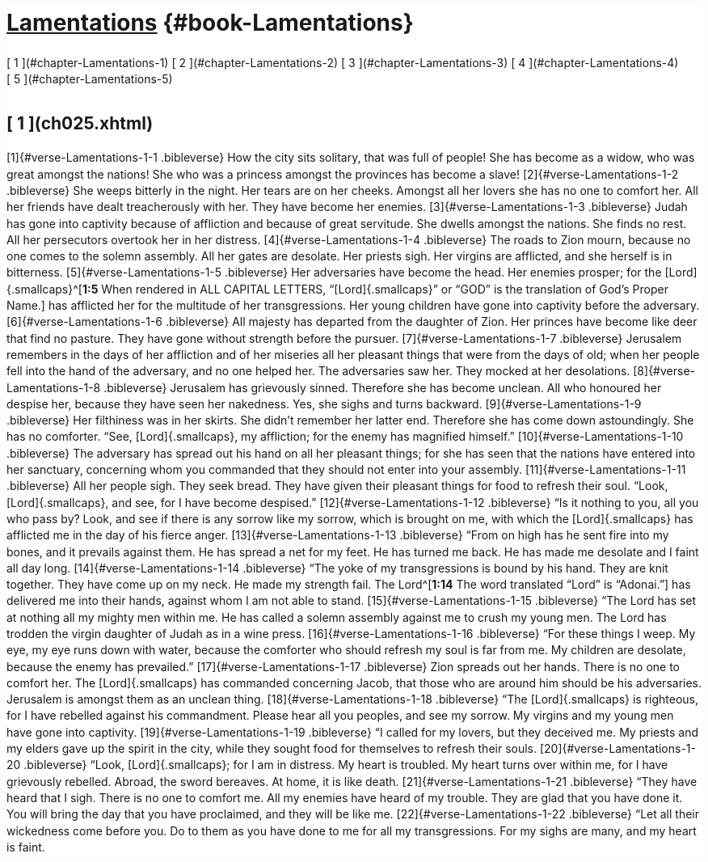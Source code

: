 # [Lamentations](ch001.xhtml) {#book-Lamentations}

<div id="chapterlinks-Lamentations" class="chapterlinks">[&nbsp;1&nbsp;](#chapter-Lamentations-1) [&nbsp;2&nbsp;](#chapter-Lamentations-2) [&nbsp;3&nbsp;](#chapter-Lamentations-3) [&nbsp;4&nbsp;](#chapter-Lamentations-4) [&nbsp;5&nbsp;](#chapter-Lamentations-5) </div>

<h2 class="chaptertitle">[&nbsp;1&nbsp;](ch025.xhtml)<span><span id="chapter-Lamentations-1"></span></span></h2>
 
[1]{#verse-Lamentations-1-1 .bibleverse} How the city sits solitary, that was full of people! She has become as a widow, who was great amongst the nations! She who was a princess amongst the provinces has become a slave! [2]{#verse-Lamentations-1-2 .bibleverse} She weeps bitterly in the night. Her tears are on her cheeks. Amongst all her lovers she has no one to comfort her. All her friends have dealt treacherously with her. They have become her enemies. [3]{#verse-Lamentations-1-3 .bibleverse} Judah has gone into captivity because of affliction and because of great servitude. She dwells amongst the nations. She finds no rest. All her persecutors overtook her in her distress. [4]{#verse-Lamentations-1-4 .bibleverse} The roads to Zion mourn, because no one comes to the solemn assembly. All her gates are desolate. Her priests sigh. Her virgins are afflicted, and she herself is in bitterness. [5]{#verse-Lamentations-1-5 .bibleverse} Her adversaries have become the head. Her enemies prosper; for the [Lord]{.smallcaps}^[**1:5** When rendered in ALL CAPITAL LETTERS, “[Lord]{.smallcaps}” or “GOD” is the translation of God’s Proper Name.] has afflicted her for the multitude of her transgressions. Her young children have gone into captivity before the adversary. [6]{#verse-Lamentations-1-6 .bibleverse} All majesty has departed from the daughter of Zion. Her princes have become like deer that find no pasture. They have gone without strength before the pursuer. [7]{#verse-Lamentations-1-7 .bibleverse} Jerusalem remembers in the days of her affliction and of her miseries all her pleasant things that were from the days of old; when her people fell into the hand of the adversary, and no one helped her. The adversaries saw her. They mocked at her desolations. [8]{#verse-Lamentations-1-8 .bibleverse} Jerusalem has grievously sinned. Therefore she has become unclean. All who honoured her despise her, because they have seen her nakedness. Yes, she sighs and turns backward. [9]{#verse-Lamentations-1-9 .bibleverse} Her filthiness was in her skirts. She didn’t remember her latter end. Therefore she has come down astoundingly. She has no comforter. “See, [Lord]{.smallcaps}, my affliction; for the enemy has magnified himself.” [10]{#verse-Lamentations-1-10 .bibleverse} The adversary has spread out his hand on all her pleasant things; for she has seen that the nations have entered into her sanctuary, concerning whom you commanded that they should not enter into your assembly. [11]{#verse-Lamentations-1-11 .bibleverse} All her people sigh. They seek bread. They have given their pleasant things for food to refresh their soul. “Look, [Lord]{.smallcaps}, and see, for I have become despised.” [12]{#verse-Lamentations-1-12 .bibleverse} “Is it nothing to you, all you who pass by? Look, and see if there is any sorrow like my sorrow, which is brought on me, with which the [Lord]{.smallcaps} has afflicted me in the day of his fierce anger. [13]{#verse-Lamentations-1-13 .bibleverse} “From on high has he sent fire into my bones, and it prevails against them. He has spread a net for my feet. He has turned me back. He has made me desolate and I faint all day long. [14]{#verse-Lamentations-1-14 .bibleverse} “The yoke of my transgressions is bound by his hand. They are knit together. They have come up on my neck. He made my strength fail. The Lord^[**1:14** The word translated “Lord” is “Adonai.”] has delivered me into their hands, against whom I am not able to stand. [15]{#verse-Lamentations-1-15 .bibleverse} “The Lord has set at nothing all my mighty men within me. He has called a solemn assembly against me to crush my young men. The Lord has trodden the virgin daughter of Judah as in a wine press. [16]{#verse-Lamentations-1-16 .bibleverse} “For these things I weep. My eye, my eye runs down with water, because the comforter who should refresh my soul is far from me. My children are desolate, because the enemy has prevailed.” [17]{#verse-Lamentations-1-17 .bibleverse} Zion spreads out her hands. There is no one to comfort her. The [Lord]{.smallcaps} has commanded concerning Jacob, that those who are around him should be his adversaries. Jerusalem is amongst them as an unclean thing. [18]{#verse-Lamentations-1-18 .bibleverse} “The [Lord]{.smallcaps} is righteous, for I have rebelled against his commandment. Please hear all you peoples, and see my sorrow. My virgins and my young men have gone into captivity. [19]{#verse-Lamentations-1-19 .bibleverse} “I called for my lovers, but they deceived me. My priests and my elders gave up the spirit in the city, while they sought food for themselves to refresh their souls. [20]{#verse-Lamentations-1-20 .bibleverse} “Look, [Lord]{.smallcaps}; for I am in distress. My heart is troubled. My heart turns over within me, for I have grievously rebelled. Abroad, the sword bereaves. At home, it is like death. [21]{#verse-Lamentations-1-21 .bibleverse} “They have heard that I sigh. There is no one to comfort me. All my enemies have heard of my trouble. They are glad that you have done it. You will bring the day that you have proclaimed, and they will be like me. [22]{#verse-Lamentations-1-22 .bibleverse} “Let all their wickedness come before you. Do to them as you have done to me for all my transgressions. For my sighs are many, and my heart is faint.
